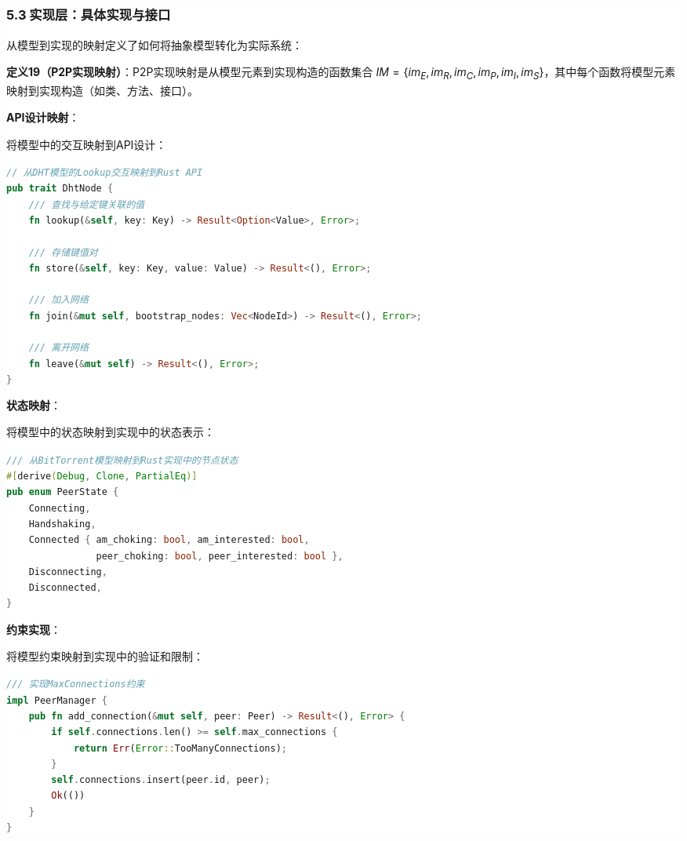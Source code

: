 ### 5.3 实现层：具体实现与接口

从模型到实现的映射定义了如何将抽象模型转化为实际系统：

**定义19（P2P实现映射）**：P2P实现映射是从模型元素到实现构造的函数集合 $IM = \{im_E, im_R, im_C, im_P, im_I, im_S\}$，其中每个函数将模型元素映射到实现构造（如类、方法、接口）。

**API设计映射**：

将模型中的交互映射到API设计：

```rust
// 从DHT模型的Lookup交互映射到Rust API
pub trait DhtNode {
    /// 查找与给定键关联的值
    fn lookup(&self, key: Key) -> Result<Option<Value>, Error>;
    
    /// 存储键值对
    fn store(&self, key: Key, value: Value) -> Result<(), Error>;
    
    /// 加入网络
    fn join(&mut self, bootstrap_nodes: Vec<NodeId>) -> Result<(), Error>;
    
    /// 离开网络
    fn leave(&mut self) -> Result<(), Error>;
}

```

**状态映射**：

将模型中的状态映射到实现中的状态表示：

```rust
/// 从BitTorrent模型映射到Rust实现中的节点状态
#[derive(Debug, Clone, PartialEq)]
pub enum PeerState {
    Connecting,
    Handshaking,
    Connected { am_choking: bool, am_interested: bool, 
                peer_choking: bool, peer_interested: bool },
    Disconnecting,
    Disconnected,
}

```

**约束实现**：

将模型约束映射到实现中的验证和限制：

```rust
/// 实现MaxConnections约束
impl PeerManager {
    pub fn add_connection(&mut self, peer: Peer) -> Result<(), Error> {
        if self.connections.len() >= self.max_connections {
            return Err(Error::TooManyConnections);
        }
        self.connections.insert(peer.id, peer);
        Ok(())
    }
}

```
